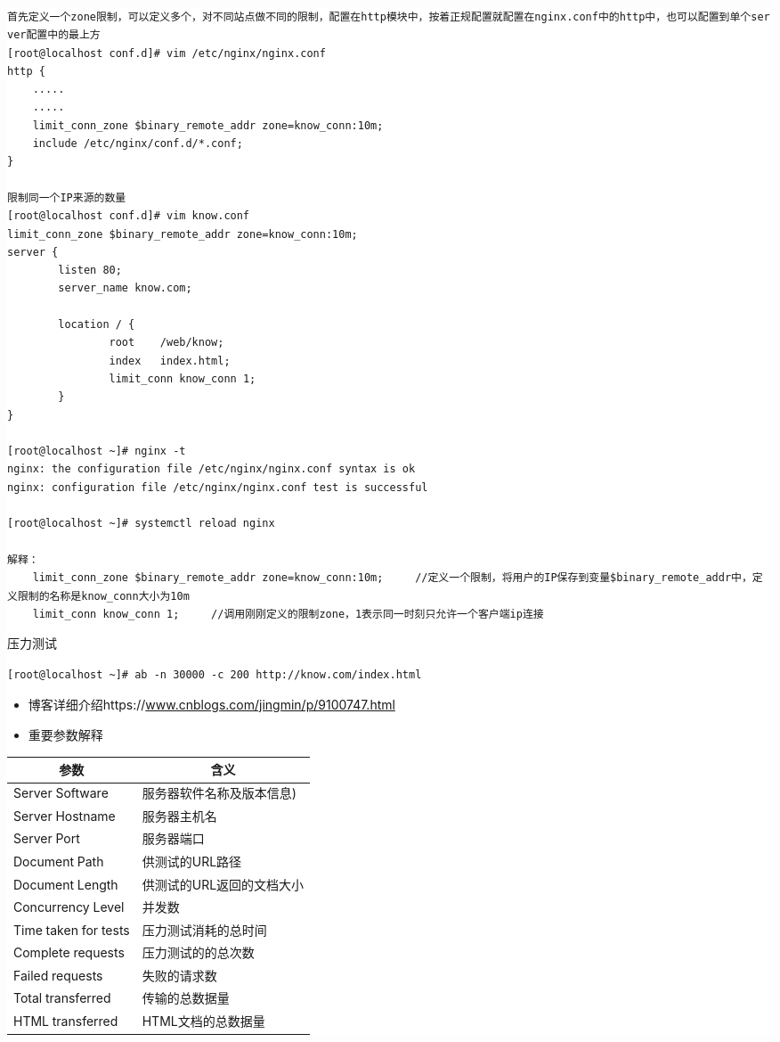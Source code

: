 ```nginx
首先定义一个zone限制，可以定义多个，对不同站点做不同的限制，配置在http模块中，按着正规配置就配置在nginx.conf中的http中，也可以配置到单个server配置中的最上方
[root@localhost conf.d]# vim /etc/nginx/nginx.conf
http {
 	.....
 	.....
    limit_conn_zone $binary_remote_addr zone=know_conn:10m;
    include /etc/nginx/conf.d/*.conf;
}

限制同一个IP来源的数量
[root@localhost conf.d]# vim know.conf
limit_conn_zone $binary_remote_addr zone=know_conn:10m;
server {
        listen 80;
        server_name know.com;

        location / {
                root    /web/know;
                index   index.html;
                limit_conn know_conn 1;
        }
}        

[root@localhost ~]# nginx -t
nginx: the configuration file /etc/nginx/nginx.conf syntax is ok
nginx: configuration file /etc/nginx/nginx.conf test is successful

[root@localhost ~]# systemctl reload nginx

解释：
	limit_conn_zone $binary_remote_addr zone=know_conn:10m;		//定义一个限制，将用户的IP保存到变量$binary_remote_addr中，定义限制的名称是know_conn大小为10m
	limit_conn know_conn 1;		//调用刚刚定义的限制zone，1表示同一时刻只允许一个客户端ip连接
```

压力测试

```
[root@localhost ~]# ab -n 30000 -c 200 http://know.com/index.html
```

- 博客详细介绍https://www.cnblogs.com/jingmin/p/9100747.html

- 重要参数解释

| 参数                 | 含义                      |
| -------------------- | ------------------------- |
| Server Software      | 服务器软件名称及版本信息) |
| Server Hostname      | 服务器主机名              |
| Server Port          | 服务器端口                |
| Document Path        | 供测试的URL路径           |
| Document Length      | 供测试的URL返回的文档大小 |
| Concurrency Level    | 并发数                    |
| Time taken for tests | 压力测试消耗的总时间      |
| Complete requests    | 压力测试的的总次数        |
| Failed requests      | 失败的请求数              |
| Total transferred    | 传输的总数据量            |
| HTML transferred     | HTML文档的总数据量        |